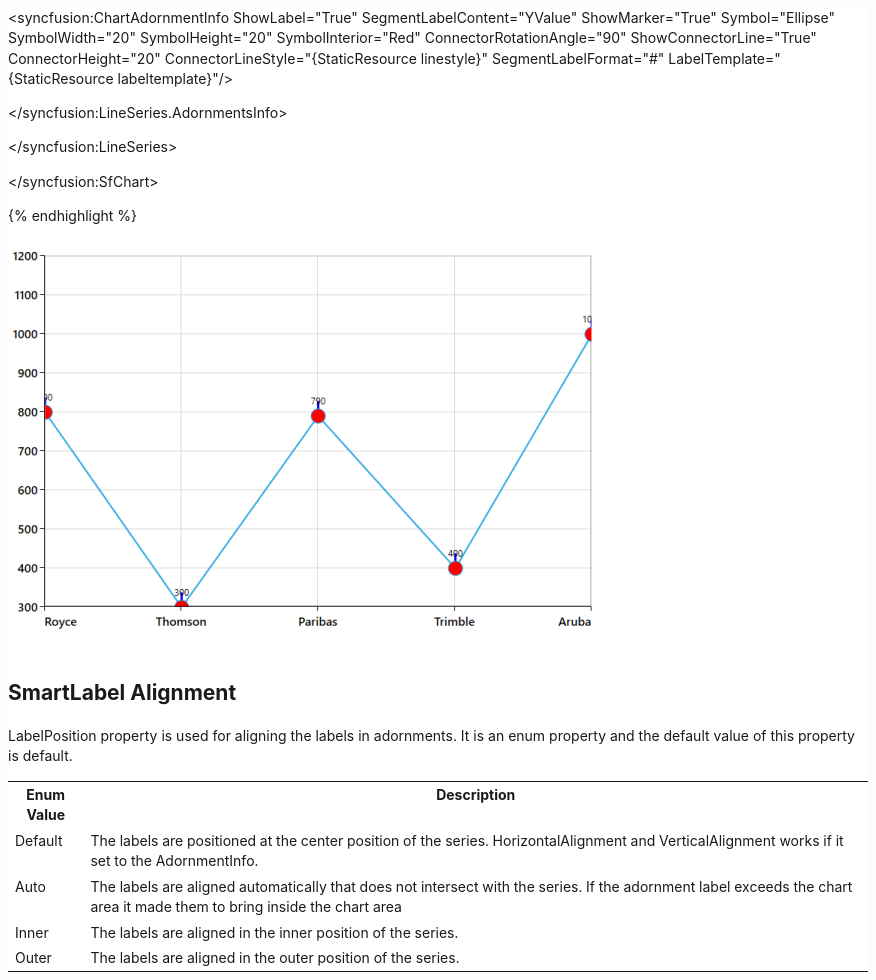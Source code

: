<syncfusion:ChartAdornmentInfo   ShowLabel="True"  SegmentLabelContent="YValue"  ShowMarker="True" Symbol="Ellipse" SymbolWidth="20" SymbolHeight="20" SymbolInterior="Red" ConnectorRotationAngle="90" ShowConnectorLine="True" ConnectorHeight="20" ConnectorLineStyle="{StaticResource linestyle}"  SegmentLabelFormat="#"   LabelTemplate="{StaticResource labeltemplate}"/>

</syncfusion:LineSeries.AdornmentsInfo>



</syncfusion:LineSeries>

</syncfusion:SfChart>

{% endhighlight %}

![](Adornments_images/Adornments_img3.png)

## SmartLabel Alignment

LabelPosition property is used for aligning the labels in adornments. It is an enum property and the default value of this property is default.

<table>
<tr>
<th>
Enum Value</th><th>
Description</th></tr>
<tr>
<td>
Default</td><td>
The labels are positioned at the  center position of the series. HorizontalAlignment and VerticalAlignment works if it set to the AdornmentInfo.</td></tr>
<tr>
<td>
Auto</td><td>
The labels are aligned automatically that does not intersect with the series. If the adornment label exceeds the chart area it made them to bring inside the chart area </td></tr>
<tr>
<td>
Inner</td><td>
The labels are aligned in the inner position of the series.</td></tr>
<tr>
<td>
Outer</td><td>
The labels are aligned in the outer position of the series.</td></tr>
<tr>